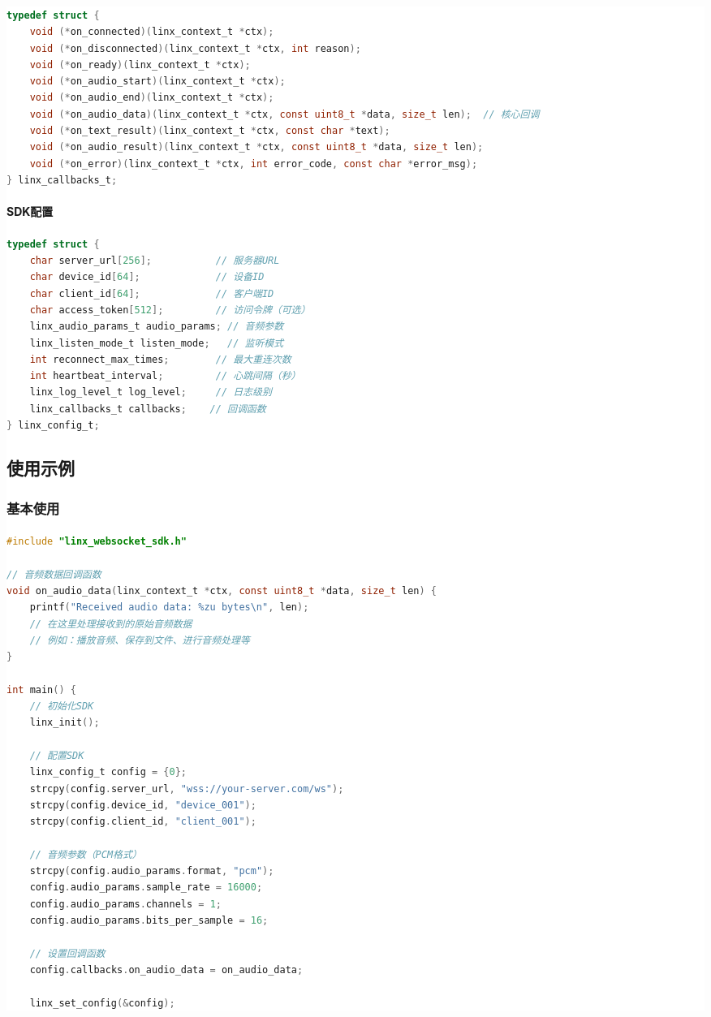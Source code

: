 ```c
typedef struct {
    void (*on_connected)(linx_context_t *ctx);
    void (*on_disconnected)(linx_context_t *ctx, int reason);
    void (*on_ready)(linx_context_t *ctx);
    void (*on_audio_start)(linx_context_t *ctx);
    void (*on_audio_end)(linx_context_t *ctx);
    void (*on_audio_data)(linx_context_t *ctx, const uint8_t *data, size_t len);  // 核心回调
    void (*on_text_result)(linx_context_t *ctx, const char *text);
    void (*on_audio_result)(linx_context_t *ctx, const uint8_t *data, size_t len);
    void (*on_error)(linx_context_t *ctx, int error_code, const char *error_msg);
} linx_callbacks_t;
```

#### SDK配置

```c
typedef struct {
    char server_url[256];           // 服务器URL
    char device_id[64];             // 设备ID
    char client_id[64];             // 客户端ID
    char access_token[512];         // 访问令牌（可选）
    linx_audio_params_t audio_params; // 音频参数
    linx_listen_mode_t listen_mode;   // 监听模式
    int reconnect_max_times;        // 最大重连次数
    int heartbeat_interval;         // 心跳间隔（秒）
    linx_log_level_t log_level;     // 日志级别
    linx_callbacks_t callbacks;    // 回调函数
} linx_config_t;
```

## 使用示例

### 基本使用

```c
#include "linx_websocket_sdk.h"

// 音频数据回调函数
void on_audio_data(linx_context_t *ctx, const uint8_t *data, size_t len) {
    printf("Received audio data: %zu bytes\n", len);
    // 在这里处理接收到的原始音频数据
    // 例如：播放音频、保存到文件、进行音频处理等
}

int main() {
    // 初始化SDK
    linx_init();
    
    // 配置SDK
    linx_config_t config = {0};
    strcpy(config.server_url, "wss://your-server.com/ws");
    strcpy(config.device_id, "device_001");
    strcpy(config.client_id, "client_001");
    
    // 音频参数（PCM格式）
    strcpy(config.audio_params.format, "pcm");
    config.audio_params.sample_rate = 16000;
    config.audio_params.channels = 1;
    config.audio_params.bits_per_sample = 16;
    
    // 设置回调函数
    config.callbacks.on_audio_data = on_audio_data;
    
    linx_set_config(&config);
```